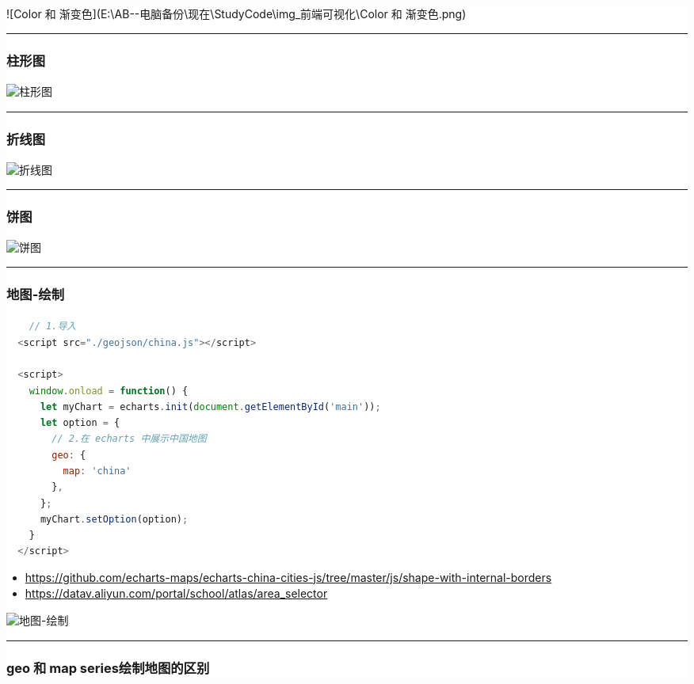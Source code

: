 ![Color 和 渐变色](E:\AB--电脑备份\现在\StudyCode\img_前端可视化\Color 和 渐变色.png)

------

### 柱形图

![柱形图](E:\AB--电脑备份\现在\StudyCode\img_前端可视化\柱形图.png)

------

### 折线图

![折线图](E:\AB--电脑备份\现在\StudyCode\img_前端可视化\折线图.png)

------

### 饼图

![饼图](E:\AB--电脑备份\现在\StudyCode\img_前端可视化\饼图.png)

------

### 地图-绘制

```js
	// 1.导入
  <script src="./geojson/china.js"></script>

  <script>
    window.onload = function() {
      let myChart = echarts.init(document.getElementById('main'));
      let option = {
        // 2.在 echarts 中展示中国地图
        geo: {
          map: 'china'
        },
      };
      myChart.setOption(option);
    }
  </script>
```

-  https://github.com/echarts-maps/echarts-china-cities-js/tree/master/js/shape-with-internal-borders 
- https://datav.aliyun.com/portal/school/atlas/area_selector

![地图-绘制](E:\AB--电脑备份\现在\StudyCode\img_前端可视化\地图-绘制.png)

------

### geo 和 map series绘制地图的区别
